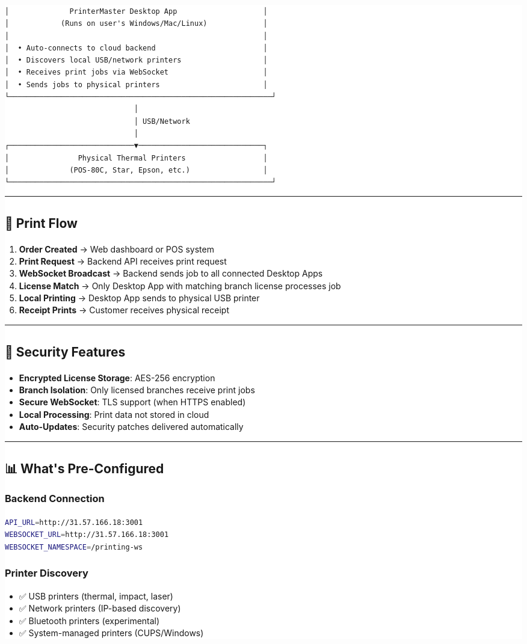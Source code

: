 ```
│              PrinterMaster Desktop App                    │
│            (Runs on user's Windows/Mac/Linux)             │
│                                                           │
│  • Auto-connects to cloud backend                         │
│  • Discovers local USB/network printers                   │
│  • Receives print jobs via WebSocket                      │
│  • Sends jobs to physical printers                        │
└─────────────────────────────────────────────────────────────┘
                              │
                              │ USB/Network
                              │
┌─────────────────────────────▼─────────────────────────────┐
│                Physical Thermal Printers                  │
│              (POS-80C, Star, Epson, etc.)                 │
└─────────────────────────────────────────────────────────────┘
```

---

## 🔄 Print Flow

1. **Order Created** → Web dashboard or POS system
2. **Print Request** → Backend API receives print request
3. **WebSocket Broadcast** → Backend sends job to all connected Desktop Apps
4. **License Match** → Only Desktop App with matching branch license processes job
5. **Local Printing** → Desktop App sends to physical USB printer
6. **Receipt Prints** → Customer receives physical receipt

---

## 🔐 Security Features

- **Encrypted License Storage**: AES-256 encryption
- **Branch Isolation**: Only licensed branches receive print jobs
- **Secure WebSocket**: TLS support (when HTTPS enabled)
- **Local Processing**: Print data not stored in cloud
- **Auto-Updates**: Security patches delivered automatically

---

## 📊 What's Pre-Configured

### Backend Connection
```bash
API_URL=http://31.57.166.18:3001
WEBSOCKET_URL=http://31.57.166.18:3001
WEBSOCKET_NAMESPACE=/printing-ws
```

### Printer Discovery
- ✅ USB printers (thermal, impact, laser)
- ✅ Network printers (IP-based discovery)
- ✅ Bluetooth printers (experimental)
- ✅ System-managed printers (CUPS/Windows)
